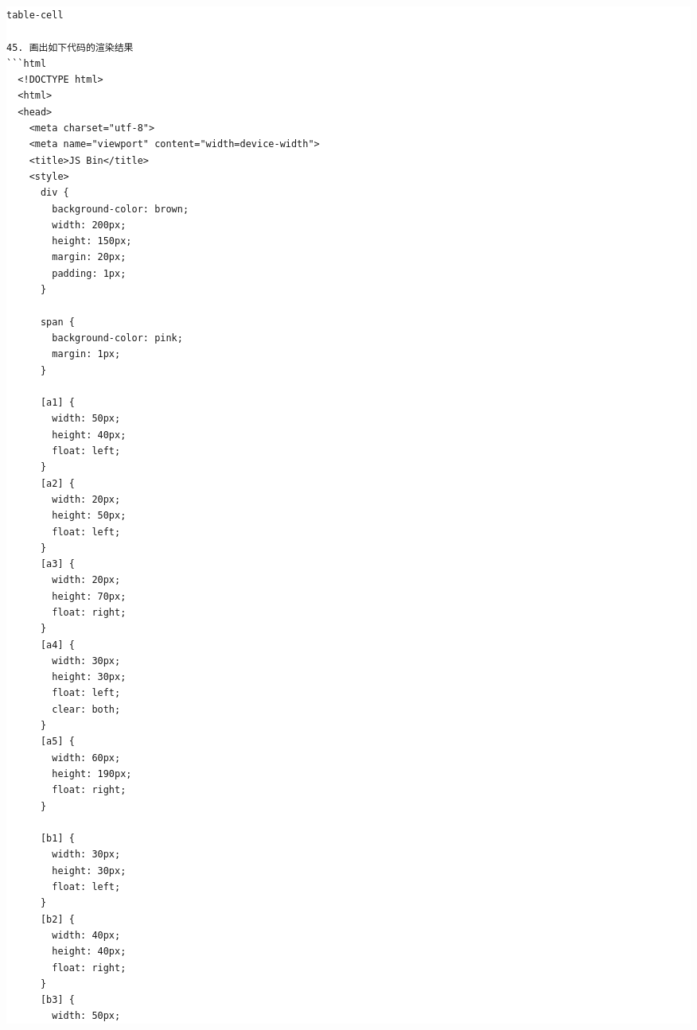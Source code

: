   ```
  table-cell

45. 画出如下代码的渲染结果
  ```html
    <!DOCTYPE html>
    <html>
    <head>
      <meta charset="utf-8">
      <meta name="viewport" content="width=device-width">
      <title>JS Bin</title>
      <style>
        div {
          background-color: brown;
          width: 200px;
          height: 150px;
          margin: 20px;
          padding: 1px;
        }

        span {
          background-color: pink;
          margin: 1px;
        }

        [a1] {
          width: 50px;
          height: 40px;
          float: left;
        }
        [a2] {
          width: 20px;
          height: 50px;
          float: left;
        }
        [a3] {
          width: 20px;
          height: 70px;
          float: right;
        }
        [a4] {
          width: 30px;
          height: 30px;
          float: left;
          clear: both;
        }
        [a5] {
          width: 60px;
          height: 190px;
          float: right;
        }

        [b1] {
          width: 30px;
          height: 30px;
          float: left;
        }
        [b2] {
          width: 40px;
          height: 40px;
          float: right;
        }
        [b3] {
          width: 50px;
  ```